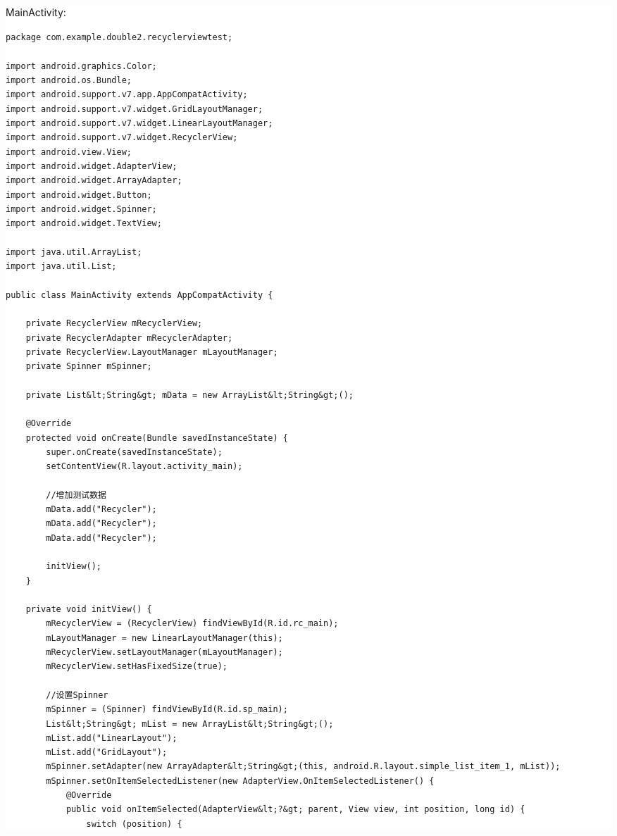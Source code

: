  



MainActivity:



```
package com.example.double2.recyclerviewtest;

import android.graphics.Color;
import android.os.Bundle;
import android.support.v7.app.AppCompatActivity;
import android.support.v7.widget.GridLayoutManager;
import android.support.v7.widget.LinearLayoutManager;
import android.support.v7.widget.RecyclerView;
import android.view.View;
import android.widget.AdapterView;
import android.widget.ArrayAdapter;
import android.widget.Button;
import android.widget.Spinner;
import android.widget.TextView;

import java.util.ArrayList;
import java.util.List;

public class MainActivity extends AppCompatActivity {

    private RecyclerView mRecyclerView;
    private RecyclerAdapter mRecyclerAdapter;
    private RecyclerView.LayoutManager mLayoutManager;
    private Spinner mSpinner;

    private List&lt;String&gt; mData = new ArrayList&lt;String&gt;();

    @Override
    protected void onCreate(Bundle savedInstanceState) {
        super.onCreate(savedInstanceState);
        setContentView(R.layout.activity_main);

        //增加测试数据
        mData.add("Recycler");
        mData.add("Recycler");
        mData.add("Recycler");

        initView();
    }

    private void initView() {
        mRecyclerView = (RecyclerView) findViewById(R.id.rc_main);
        mLayoutManager = new LinearLayoutManager(this);
        mRecyclerView.setLayoutManager(mLayoutManager);
        mRecyclerView.setHasFixedSize(true);

        //设置Spinner
        mSpinner = (Spinner) findViewById(R.id.sp_main);
        List&lt;String&gt; mList = new ArrayList&lt;String&gt;();
        mList.add("LinearLayout");
        mList.add("GridLayout");
        mSpinner.setAdapter(new ArrayAdapter&lt;String&gt;(this, android.R.layout.simple_list_item_1, mList));
        mSpinner.setOnItemSelectedListener(new AdapterView.OnItemSelectedListener() {
            @Override
            public void onItemSelected(AdapterView&lt;?&gt; parent, View view, int position, long id) {
                switch (position) {
```